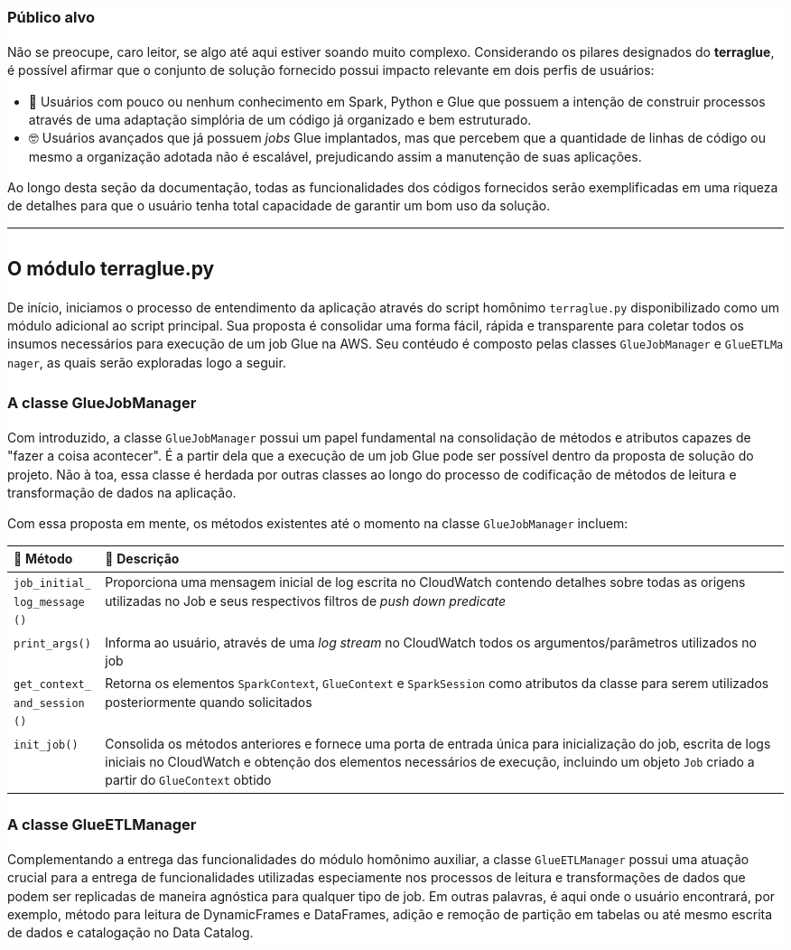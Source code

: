 ### Público alvo

Não se preocupe, caro leitor, se algo até aqui estiver soando muito complexo. Considerando os pilares designados do **terraglue**, é possível afirmar que o conjunto de solução fornecido possui impacto relevante em dois perfis de usuários:

* 🤔 Usuários com pouco ou nenhum conhecimento em Spark, Python e Glue que possuem a intenção de construir processos através de uma adaptação simplória de um código já organizado e bem estruturado.
* 🤓 Usuários avançados que já possuem *jobs* Glue implantados, mas que percebem que a quantidade de linhas de código ou mesmo a organização adotada não é escalável, prejudicando assim a manutenção de suas aplicações.

Ao longo desta seção da documentação, todas as funcionalidades dos códigos fornecidos serão exemplificadas em uma riqueza de detalhes para que o usuário tenha total capacidade de garantir um bom uso da solução.

___

## O módulo terraglue.py

De início, iniciamos o processo de entendimento da aplicação através do script homônimo `terraglue.py` disponibilizado como um módulo adicional ao script principal. Sua proposta é consolidar uma forma fácil, rápida e transparente para coletar todos os insumos necessários para execução de um job Glue na AWS. Seu contéudo é composto pelas classes `GlueJobManager` e `GlueETLManager`, as quais serão exploradas logo a seguir.

### A classe GlueJobManager

Com introduzido, a classe `GlueJobManager` possui um papel fundamental na consolidação de métodos e atributos capazes de "fazer a coisa acontecer". É a partir dela que a execução de um job Glue pode ser possível dentro da proposta de solução do projeto. Não à toa, essa classe é herdada por outras classes ao longo do processo de codificação de métodos de leitura e transformação de dados na aplicação.

Com essa proposta em mente, os métodos existentes até o momento na classe `GlueJobManager` incluem:

| 🚀 **Método** | 📝 **Descrição** |
| :-- | :-- |
| `job_initial_log_message()` | Proporciona uma mensagem inicial de log escrita no CloudWatch contendo detalhes sobre todas as origens utilizadas no Job e seus respectivos filtros de *push down predicate* |
| `print_args()` | Informa ao usuário, através de uma *log stream* no CloudWatch todos os argumentos/parâmetros utilizados no job |
| `get_context_and_session()` | Retorna os elementos `SparkContext`, `GlueContext` e `SparkSession` como atributos da classe para serem utilizados posteriormente quando solicitados |
| `init_job()` | Consolida os métodos anteriores e fornece uma porta de entrada única para inicialização do job, escrita de logs iniciais no CloudWatch e obtenção dos elementos necessários de execução, incluindo um objeto `Job` criado a partir do `GlueContext` obtido |

### A classe GlueETLManager

Complementando a entrega das funcionalidades do módulo homônimo auxiliar, a classe `GlueETLManager` possui uma atuação crucial para a entrega de funcionalidades utilizadas especiamente nos processos de leitura e transformações de dados que podem ser replicadas de maneira agnóstica para qualquer tipo de job. Em outras palavras, é aqui onde o usuário encontrará, por exemplo, método para leitura de DynamicFrames e DataFrames, adição e remoção de partição em tabelas ou até mesmo escrita de dados e catalogação no Data Catalog.
